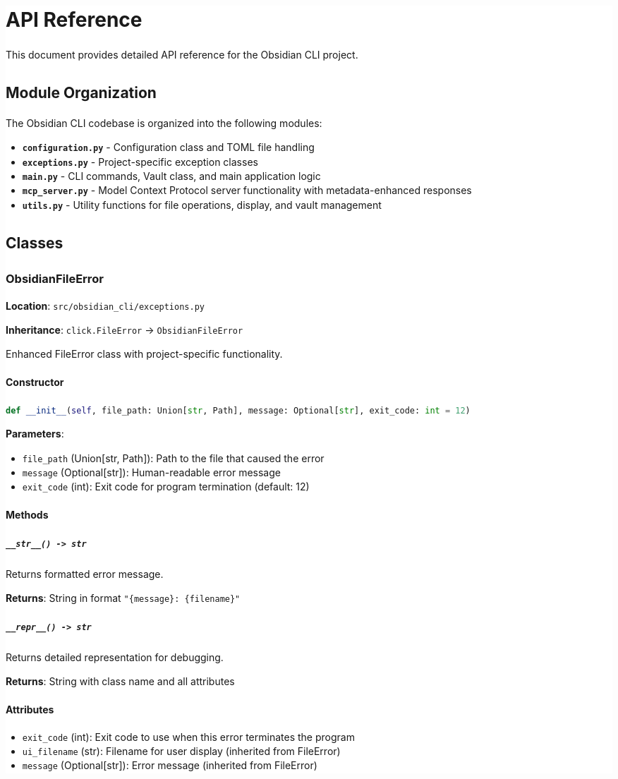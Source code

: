 # API Reference

This document provides detailed API reference for the Obsidian CLI project.

## Module Organization

The Obsidian CLI codebase is organized into the following modules:

- **`configuration.py`** - Configuration class and TOML file handling
- **`exceptions.py`** - Project-specific exception classes
- **`main.py`** - CLI commands, Vault class, and main application logic
- **`mcp_server.py`** - Model Context Protocol server functionality with metadata-enhanced responses
- **`utils.py`** - Utility functions for file operations, display, and vault management

## Classes

### ObsidianFileError

**Location**: `src/obsidian_cli/exceptions.py`

**Inheritance**: `click.FileError` → `ObsidianFileError`

Enhanced FileError class with project-specific functionality.

#### Constructor

```python
def __init__(self, file_path: Union[str, Path], message: Optional[str], exit_code: int = 12)
```

**Parameters**:

- `file_path` (Union[str, Path]): Path to the file that caused the error
- `message` (Optional[str]): Human-readable error message
- `exit_code` (int): Exit code for program termination (default: 12)

#### Methods

##### `__str__() -> str`

Returns formatted error message.

**Returns**: String in format `"{message}: {filename}"`

##### `__repr__() -> str`

Returns detailed representation for debugging.

**Returns**: String with class name and all attributes

#### Attributes

- `exit_code` (int): Exit code to use when this error terminates the program
- `ui_filename` (str): Filename for user display (inherited from FileError)
- `message` (Optional[str]): Error message (inherited from FileError)
